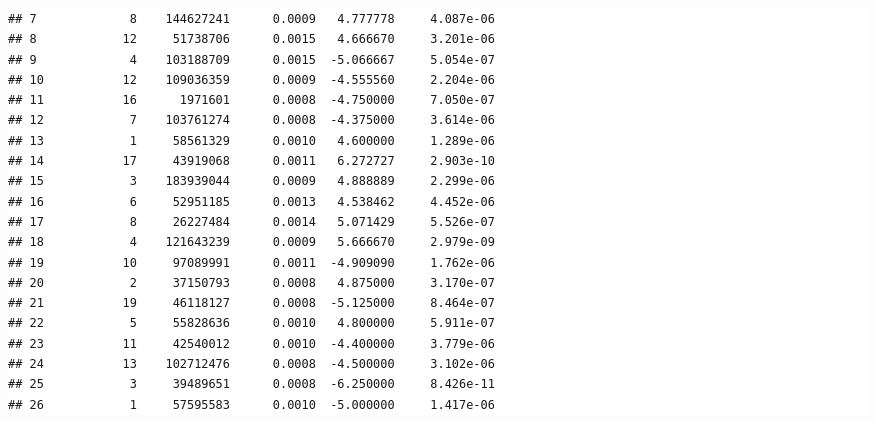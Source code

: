     ## 7             8    144627241      0.0009   4.777778     4.087e-06
    ## 8            12     51738706      0.0015   4.666670     3.201e-06
    ## 9             4    103188709      0.0015  -5.066667     5.054e-07
    ## 10           12    109036359      0.0009  -4.555560     2.204e-06
    ## 11           16      1971601      0.0008  -4.750000     7.050e-07
    ## 12            7    103761274      0.0008  -4.375000     3.614e-06
    ## 13            1     58561329      0.0010   4.600000     1.289e-06
    ## 14           17     43919068      0.0011   6.272727     2.903e-10
    ## 15            3    183939044      0.0009   4.888889     2.299e-06
    ## 16            6     52951185      0.0013   4.538462     4.452e-06
    ## 17            8     26227484      0.0014   5.071429     5.526e-07
    ## 18            4    121643239      0.0009   5.666670     2.979e-09
    ## 19           10     97089991      0.0011  -4.909090     1.762e-06
    ## 20            2     37150793      0.0008   4.875000     3.170e-07
    ## 21           19     46118127      0.0008  -5.125000     8.464e-07
    ## 22            5     55828636      0.0010   4.800000     5.911e-07
    ## 23           11     42540012      0.0010  -4.400000     3.779e-06
    ## 24           13    102712476      0.0008  -4.500000     3.102e-06
    ## 25            3     39489651      0.0008  -6.250000     8.426e-11
    ## 26            1     57595583      0.0010  -5.000000     1.417e-06
